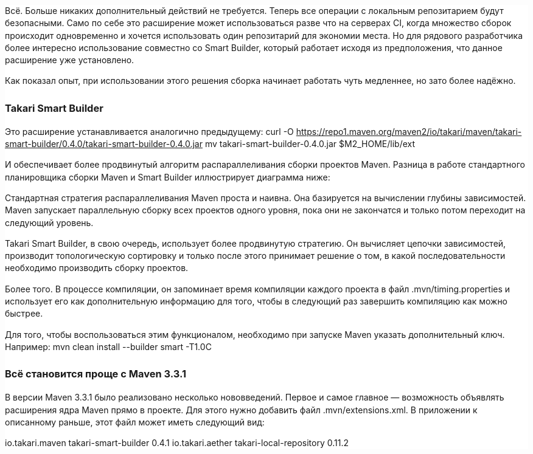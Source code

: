 Всё. Больше никаких дополнительный действий не требуется. Теперь все операции с локальным репозитарием будут безопасными. Само по себе это расширение может использоваться разве что на серверах CI, когда множество сборок происходит одновременно и хочется использовать один репозитарий для экономии места. Но для рядового разработчика более интересно использование совместно со Smart Builder, который работает исходя из предположения, что данное расширение уже установлено.

Как показал опыт, при использовании этого решения сборка начинает работать чуть медленнее, но зато более надёжно.

### Takari Smart Builder

Это расширение устанавливается аналогично предыдущему:
curl -O https://repo1.maven.org/maven2/io/takari/maven/takari-smart-builder/0.4.0/takari-smart-builder-0.4.0.jar
mv takari-smart-builder-0.4.0.jar $M2_HOME/lib/ext

И обеспечивает более продвинутый алгоритм распараллеливания сборки проектов Maven. Разница в работе стандартного планировщика сборки Maven и Smart Builder иллюстрирует диаграмма ниже:


Стандартная стратегия распараллеливания Maven проста и наивна. Она базируется на вычислении глубины зависимостей. Maven запускает параллельную сборку всех проектов одного уровня, пока они не закончатся и только потом переходит на следующий уровень.

Takari Smart Builder, в свою очередь, использует более продвинутую стратегию. Он вычисляет цепочки зависимостей, производит топологическую сортировку и только после этого принимает решение о том, в какой последовательности необходимо производить сборку проектов.

Более того. В процессе компиляции, он запоминает время компиляции каждого проекта в файл .mvn/timing.properties и использует его как дополнительную информацию для того, чтобы в следующий раз завершить компиляцию как можно быстрее.

Для того, чтобы воспользоваться этим функционалом, необходимо при запуске Maven указать дополнительный ключ. Например:
mvn clean install --builder smart -T1.0C

### Всё становится проще с Maven 3.3.1

В версии Maven 3.3.1 было реализовано несколько нововведений. Первое и самое главное — возможность объявлять расширения ядра Maven прямо в проекте. Для этого нужно добавить файл .mvn/extensions.xml. В приложении к описанному раньше, этот файл может иметь следующий вид:
<?xml version="1.0" encoding="UTF-8"?>
<extensions>
    <extension>
        <groupId>io.takari.maven</groupId>
        <artifactId>takari-smart-builder</artifactId>
        <version>0.4.1</version>
    </extension>
    <extension>
        <groupId>io.takari.aether</groupId>
        <artifactId>takari-local-repository</artifactId>
        <version>0.11.2</version>
    </extension>
</extensions>
